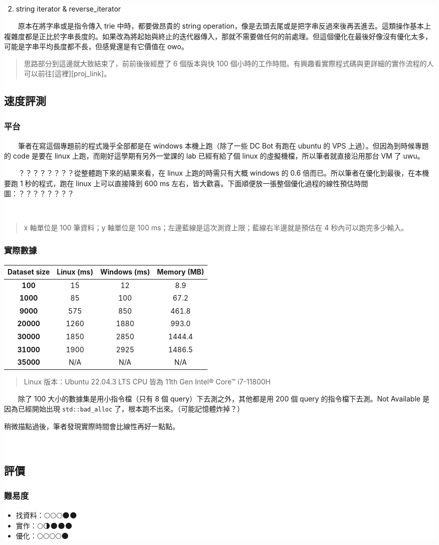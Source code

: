 2. string iterator & reverse_iterator

&emsp;&emsp;原本在將字串或是指令傳入 trie 中時，都要做昂貴的 string operation，像是去頭去尾或是把字串反過來後再丟進去。這類操作基本上複雜度都是正比於字串長度的。如果改為將起始與終止的迭代器傳入，那就不需要做任何的前處理。但這個優化在最後好像沒有優化太多，可能是字串平均長度都不長，但感覺還是有它價值在 owo。

> 思路部分到這邊就大致結束了，前前後後經歷了 6 個版本與快 100 個小時的工作時間。有興趣看實際程式碼與更詳細的實作流程的人可以前往[這裡][proj_link]。


## 速度評測

### 平台

&emsp;&emsp;筆者在寫這個專題前的程式幾乎全部都是在 windows 本機上跑（除了一些 DC Bot 有跑在 ubuntu 的 VPS 上過）。但因為到時候專題的 code 是要在 linux 上跑，而剛好這學期有另外一堂課的 lab 已經有給了個 linux 的虛擬機檔，所以筆者就直接沿用那台 VM 了 uwu。

&emsp;&emsp;？？？？？？？？從整體跑下來的結果來看，在 linux 上跑的時需只有大概 windows 的 0.6 倍而已。所以筆者在優化到最後，在本機要跑 1 秒的程式，跑在 linux 上可以直接降到 600 ms 左右，皆大歡喜。下面順便放一張整個優化過程的線性預估時間圖：？？？？？？？？

![]()

> x 軸單位是 100 筆資料；y 軸單位是 100 ms；左邊藍線是這次測資上限；藍線右半邊就是預估在 4 秒內可以跑完多少輸入。

### 實際數據

| **Dataset size** | **Linux (ms)** | **Windows (ms)** | **Memory (MB)** |
|:----------------:|:--------------:|:----------------:|:---------------:|
| **100**          | 15             | 12               | 8.9             |
| **1000**         | 85             | 100              | 67.2            |
| **9000**         | 575            | 850              | 461.8           |
| **20000**        | 1260           | 1880             | 993.0           |
| **30000**        | 1850           | 2850             | 1444.4          |
| **31000**        | 1900           | 2925             | 1486.5          |
| **35000**        | N/A            | N/A              | N/A             |

> Linux 版本：Ubuntu 22.04.3 LTS
> CPU 皆為 11th Gen Intel® Core™ i7-11800H

&emsp;&emsp;除了 100 大小的數據集是用小指令檔（只有 8 個 query）下去測之外，其他都是用 200 個 query 的指令檔下去測。Not Available 是因為已經開始出現 `std::bad_alloc` 了，根本跑不出來。（可能記憶體炸掉？）

稍微描點過後，筆者發現實際時間會比線性再好一點點。

![]()

## 評價

### 難易度

- 找資料：🌕🌕🌕🌑🌑
- 實作：🌕🌗🌑🌑🌑
- 優化：🌕🌕🌕🌕🌑


[^1]: https://stackoverflow.com/questions/2815083/efficient-data-structure-for-word-lookup-with-wildcards
[^2]: https://dl.acm.org/doi/pdf/10.1145/42411.42420
[proj_link]: https://github.com/phantom0174/112-1_DS/tree/main/finalproject
[bomb_party_site]: https://jklm.fun